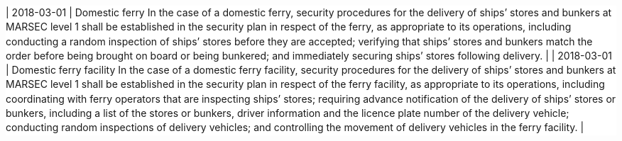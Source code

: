| 2018-03-01 | Domestic ferry In the case of a domestic ferry, security procedures for the delivery of ships’ stores and bunkers at MARSEC level 1 shall be established in the security plan in respect of the ferry, as appropriate to its operations, including conducting a random inspection of ships’ stores before they are accepted; verifying that ships’ stores and bunkers match the order before being brought on board or being bunkered; and immediately securing ships’ stores following delivery.                                                                                                                                                                                                                                                                                                                                                                                                                                                                                                                                                                                                                                                                                                                                                                                                                                                                                                                                                                                                                                                                                                                                                                                                                                                                                                                                                                                                                                                                                                                                                                                                                                               |
| 2018-03-01 | Domestic ferry facility In the case of a domestic ferry facility, security procedures for the delivery of ships’ stores and bunkers at MARSEC level 1 shall be established in the security plan in respect of the ferry facility, as appropriate to its operations, including coordinating with ferry operators that are inspecting ships’ stores; requiring advance notification of the delivery of ships’ stores or bunkers, including a list of the stores or bunkers, driver information and the licence plate number of the delivery vehicle; conducting random inspections of delivery vehicles; and controlling the movement of delivery vehicles in the ferry facility.                                                                                                                                                                                                                                                                                                                                                                                                                                                                                                                                                                                                                                                                                                                                                                                                                                                                                                                                                                                                                                                                                                                                                                                                                                                                                                                                                                                                                                                                 |
